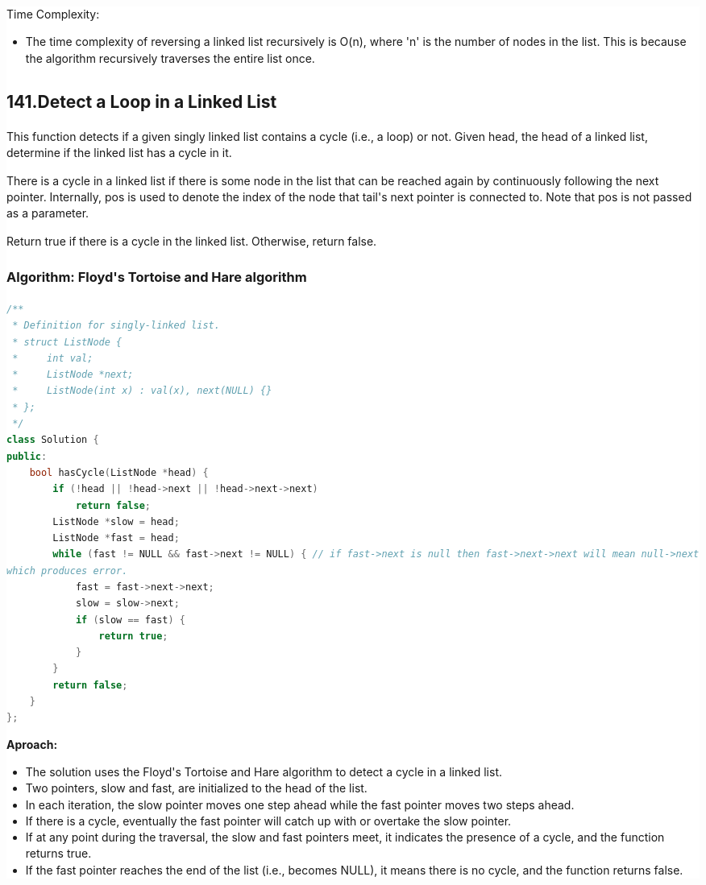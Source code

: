 Time Complexity:
- The time complexity of reversing a linked list recursively is O(n), where 'n' is the number of nodes in the list. This is because the algorithm recursively traverses the entire list once.


## 141.Detect a Loop in a Linked List

This function detects if a given singly linked list contains a cycle (i.e., a loop) or not.
Given head, the head of a linked list, determine if the linked list has a cycle in it.

There is a cycle in a linked list if there is some node in the list that can be reached again by continuously following the next pointer. Internally, pos is used to denote the index of the node that tail's next pointer is connected to. Note that pos is not passed as a parameter.

Return true if there is a cycle in the linked list. Otherwise, return false.

### Algorithm: Floyd's Tortoise and Hare algorithm

```cpp
/**
 * Definition for singly-linked list.
 * struct ListNode {
 *     int val;
 *     ListNode *next;
 *     ListNode(int x) : val(x), next(NULL) {}
 * };
 */
class Solution {
public:
    bool hasCycle(ListNode *head) {
        if (!head || !head->next || !head->next->next) 
            return false;
        ListNode *slow = head;
        ListNode *fast = head;
        while (fast != NULL && fast->next != NULL) { // if fast->next is null then fast->next->next will mean null->next which produces error.
            fast = fast->next->next;
            slow = slow->next;
            if (slow == fast) {
                return true;
            }
        }
        return false;
    }
};
```
**Aproach:**
- The solution uses the Floyd's Tortoise and Hare algorithm to detect a cycle in a linked list.
- Two pointers, slow and fast, are initialized to the head of the list.
- In each iteration, the slow pointer moves one step ahead while the fast pointer moves two steps ahead.
- If there is a cycle, eventually the fast pointer will catch up with or overtake the slow pointer.
- If at any point during the traversal, the slow and fast pointers meet, it indicates the presence of a cycle, and the function returns true.
- If the fast pointer reaches the end of the list (i.e., becomes NULL), it means there is no cycle, and the function returns false.
